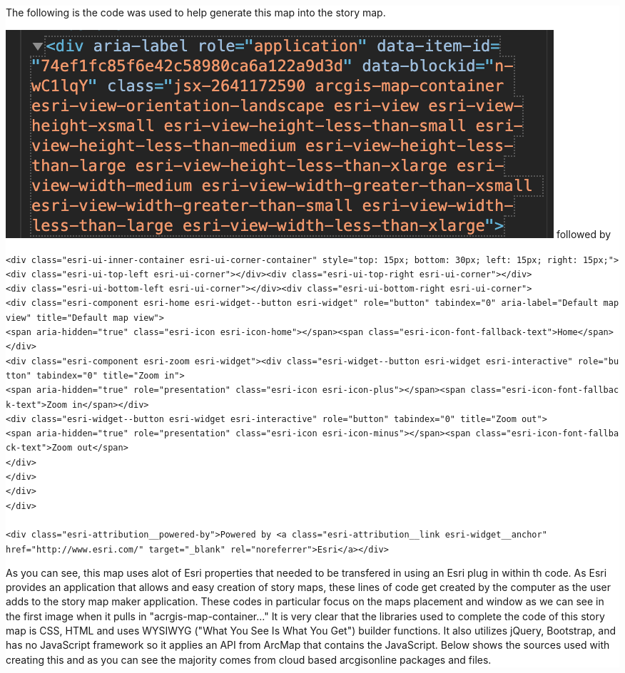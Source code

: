 The following is the code was used to help generate this map into the story map.

![](imgs/image_3.png)
followed by
```
<div class="esri-ui-inner-container esri-ui-corner-container" style="top: 15px; bottom: 30px; left: 15px; right: 15px;">
<div class="esri-ui-top-left esri-ui-corner"></div><div class="esri-ui-top-right esri-ui-corner"></div>
<div class="esri-ui-bottom-left esri-ui-corner"></div><div class="esri-ui-bottom-right esri-ui-corner">
<div class="esri-component esri-home esri-widget--button esri-widget" role="button" tabindex="0" aria-label="Default map view" title="Default map view">
<span aria-hidden="true" class="esri-icon esri-icon-home"></span><span class="esri-icon-font-fallback-text">Home</span></div>
<div class="esri-component esri-zoom esri-widget"><div class="esri-widget--button esri-widget esri-interactive" role="button" tabindex="0" title="Zoom in">
<span aria-hidden="true" role="presentation" class="esri-icon esri-icon-plus"></span><span class="esri-icon-font-fallback-text">Zoom in</span></div>
<div class="esri-widget--button esri-widget esri-interactive" role="button" tabindex="0" title="Zoom out">
<span aria-hidden="true" role="presentation" class="esri-icon esri-icon-minus"></span><span class="esri-icon-font-fallback-text">Zoom out</span>
</div>
</div>
</div>
</div>

<div class="esri-attribution__powered-by">Powered by <a class="esri-attribution__link esri-widget__anchor"
href="http://www.esri.com/" target="_blank" rel="noreferrer">Esri</a></div>

```
As you can see, this map uses alot of Esri properties that needed to be transfered in using an Esri plug in within th code. As Esri provides an application that allows and easy creation of story maps, these lines of code get created by the computer as the user adds to the story map maker application. These codes in particular focus on the maps placement and window as we can see in the first image when it pulls in "acrgis-map-container..." It is very clear that the libraries used to complete the code of this story map is CSS, HTML and uses WYSIWYG ("What You See Is What You Get") builder functions. It also utilizes jQuery, Bootstrap, and has no JavaScript framework so it applies an API from ArcMap that contains the JavaScript. Below shows the sources used with creating this and as you can see the majority comes from cloud based arcgisonline packages and files.
